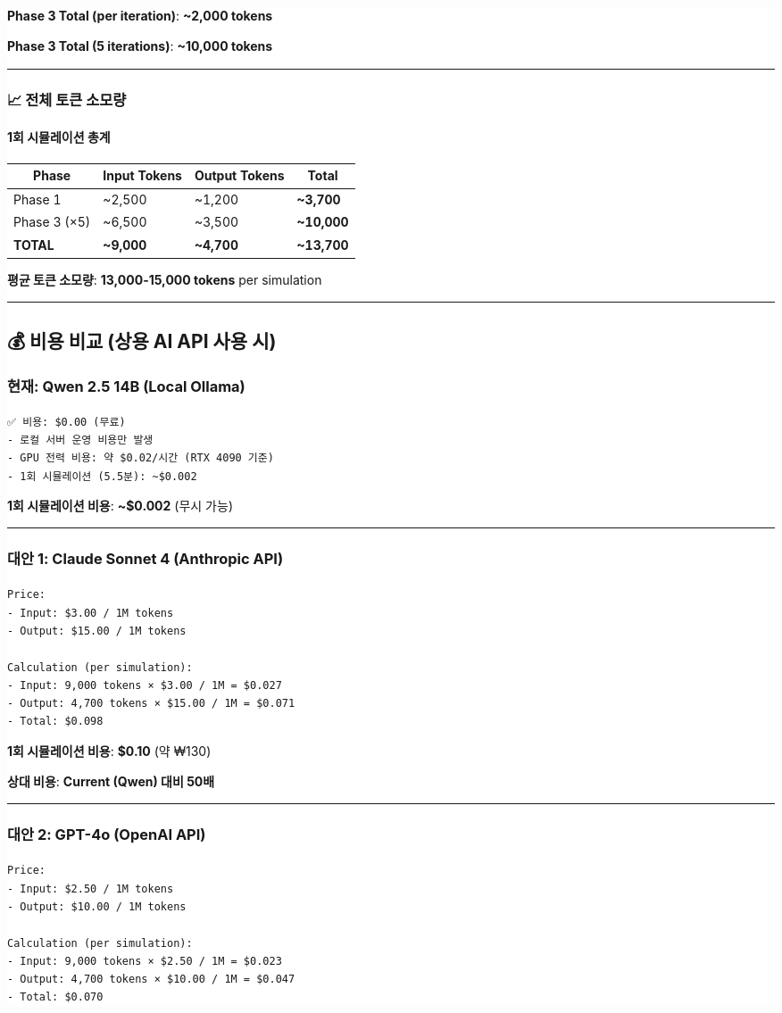 **Phase 3 Total (per iteration)**: **~2,000 tokens**

**Phase 3 Total (5 iterations)**: **~10,000 tokens**

---

### 📈 **전체 토큰 소모량**

#### **1회 시뮬레이션 총계**

| Phase | Input Tokens | Output Tokens | Total |
|-------|-------------|---------------|-------|
| Phase 1 | ~2,500 | ~1,200 | **~3,700** |
| Phase 3 (×5) | ~6,500 | ~3,500 | **~10,000** |
| **TOTAL** | **~9,000** | **~4,700** | **~13,700** |

**평균 토큰 소모량**: **13,000-15,000 tokens** per simulation

---

## 💰 비용 비교 (상용 AI API 사용 시)

### **현재: Qwen 2.5 14B (Local Ollama)**
```
✅ 비용: $0.00 (무료)
- 로컬 서버 운영 비용만 발생
- GPU 전력 비용: 약 $0.02/시간 (RTX 4090 기준)
- 1회 시뮬레이션 (5.5분): ~$0.002
```

**1회 시뮬레이션 비용**: **~$0.002** (무시 가능)

---

### **대안 1: Claude Sonnet 4 (Anthropic API)**
```
Price:
- Input: $3.00 / 1M tokens
- Output: $15.00 / 1M tokens

Calculation (per simulation):
- Input: 9,000 tokens × $3.00 / 1M = $0.027
- Output: 4,700 tokens × $15.00 / 1M = $0.071
- Total: $0.098
```

**1회 시뮬레이션 비용**: **$0.10** (약 ₩130)

**상대 비용**: **Current (Qwen) 대비 50배**

---

### **대안 2: GPT-4o (OpenAI API)**
```
Price:
- Input: $2.50 / 1M tokens
- Output: $10.00 / 1M tokens

Calculation (per simulation):
- Input: 9,000 tokens × $2.50 / 1M = $0.023
- Output: 4,700 tokens × $10.00 / 1M = $0.047
- Total: $0.070
```
